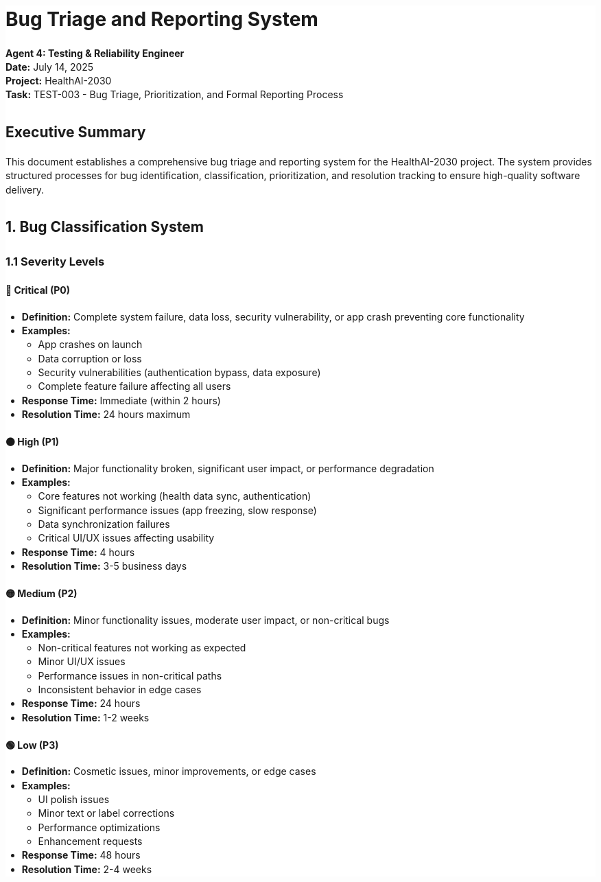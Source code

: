 # Bug Triage and Reporting System
**Agent 4: Testing & Reliability Engineer**  
**Date:** July 14, 2025  
**Project:** HealthAI-2030  
**Task:** TEST-003 - Bug Triage, Prioritization, and Formal Reporting Process

## Executive Summary

This document establishes a comprehensive bug triage and reporting system for the HealthAI-2030 project. The system provides structured processes for bug identification, classification, prioritization, and resolution tracking to ensure high-quality software delivery.

## 1. Bug Classification System

### 1.1 Severity Levels

#### 🔴 Critical (P0)
- **Definition:** Complete system failure, data loss, security vulnerability, or app crash preventing core functionality
- **Examples:**
  - App crashes on launch
  - Data corruption or loss
  - Security vulnerabilities (authentication bypass, data exposure)
  - Complete feature failure affecting all users
- **Response Time:** Immediate (within 2 hours)
- **Resolution Time:** 24 hours maximum

#### 🟠 High (P1)
- **Definition:** Major functionality broken, significant user impact, or performance degradation
- **Examples:**
  - Core features not working (health data sync, authentication)
  - Significant performance issues (app freezing, slow response)
  - Data synchronization failures
  - Critical UI/UX issues affecting usability
- **Response Time:** 4 hours
- **Resolution Time:** 3-5 business days

#### 🟡 Medium (P2)
- **Definition:** Minor functionality issues, moderate user impact, or non-critical bugs
- **Examples:**
  - Non-critical features not working as expected
  - Minor UI/UX issues
  - Performance issues in non-critical paths
  - Inconsistent behavior in edge cases
- **Response Time:** 24 hours
- **Resolution Time:** 1-2 weeks

#### 🟢 Low (P3)
- **Definition:** Cosmetic issues, minor improvements, or edge cases
- **Examples:**
  - UI polish issues
  - Minor text or label corrections
  - Performance optimizations
  - Enhancement requests
- **Response Time:** 48 hours
- **Resolution Time:** 2-4 weeks
